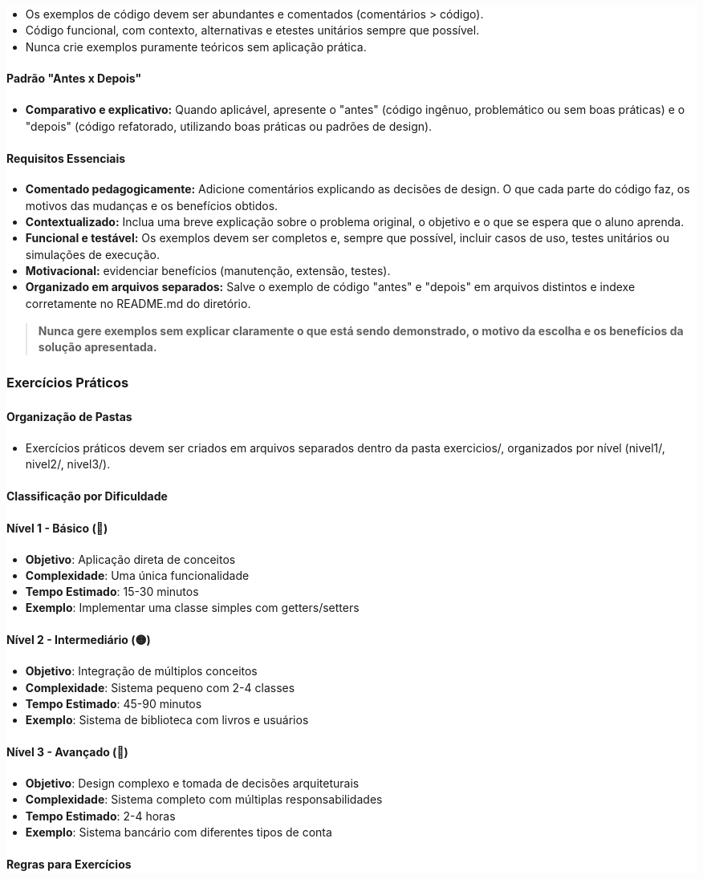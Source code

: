 - Os exemplos de código devem ser abundantes e comentados (comentários > código).
- Código funcional, com contexto, alternativas e etestes unitários sempre que possível.
- Nunca crie exemplos puramente teóricos sem aplicação prática.

#### Padrão "Antes x Depois"

- **Comparativo e explicativo:** Quando aplicável, apresente o "antes" (código ingênuo, problemático ou sem boas práticas) e o "depois" (código refatorado, utilizando boas práticas ou padrões de design).

#### Requisitos Essenciais

- **Comentado pedagogicamente:** Adicione comentários explicando as decisões de design. O que cada parte do código faz, os motivos das mudanças e os benefícios obtidos.
- **Contextualizado:** Inclua uma breve explicação sobre o problema original, o objetivo e o que se espera que o aluno aprenda.
- **Funcional e testável:** Os exemplos devem ser completos e, sempre que possível, incluir casos de uso, testes unitários ou simulações de execução.
- **Motivacional:** evidenciar benefícios (manutenção, extensão, testes).
- **Organizado em arquivos separados:** Salve o exemplo de código "antes" e "depois" em arquivos distintos e indexe corretamente no README.md do diretório.

> **Nunca gere exemplos sem explicar claramente o que está sendo demonstrado, o motivo da escolha e os benefícios da solução apresentada.**

### Exercícios Práticos

#### Organização de Pastas

- Exercícios práticos devem ser criados em arquivos separados dentro da pasta exercicios/, organizados por nível (nivel1/, nivel2/, nivel3/). 

#### Classificação por Dificuldade

#### Nível 1 - Básico (🔵)
- **Objetivo**: Aplicação direta de conceitos
- **Complexidade**: Uma única funcionalidade
- **Tempo Estimado**: 15-30 minutos
- **Exemplo**: Implementar uma classe simples com getters/setters

#### Nível 2 - Intermediário (🟡)
- **Objetivo**: Integração de múltiplos conceitos
- **Complexidade**: Sistema pequeno com 2-4 classes
- **Tempo Estimado**: 45-90 minutos
- **Exemplo**: Sistema de biblioteca com livros e usuários

#### Nível 3 - Avançado (🔴)
- **Objetivo**: Design complexo e tomada de decisões arquiteturais
- **Complexidade**: Sistema completo com múltiplas responsabilidades
- **Tempo Estimado**: 2-4 horas
- **Exemplo**: Sistema bancário com diferentes tipos de conta

#### Regras para Exercícios
